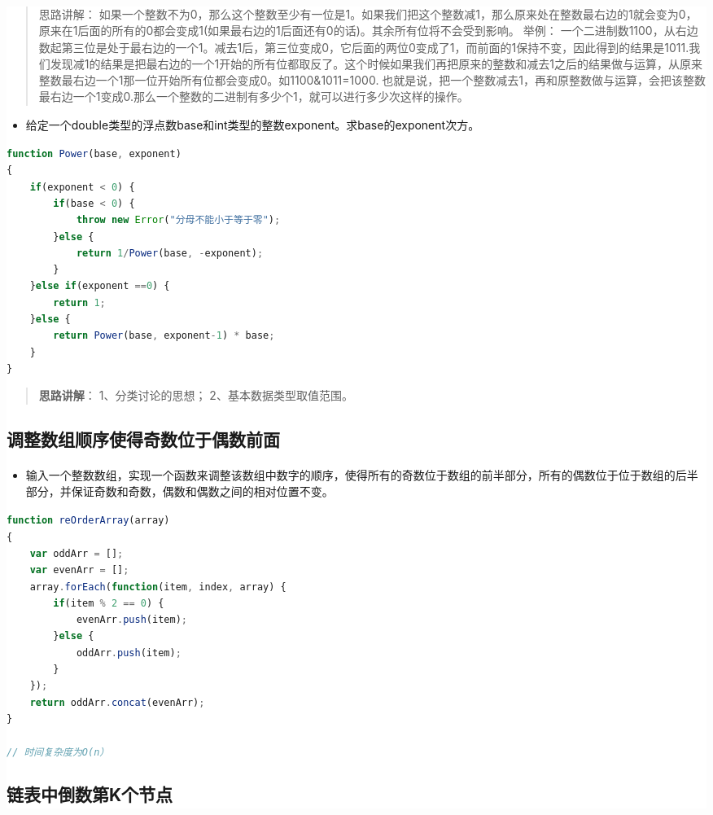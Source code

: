 > 思路讲解：
> 如果一个整数不为0，那么这个整数至少有一位是1。如果我们把这个整数减1，那么原来处在整数最右边的1就会变为0，原来在1后面的所有的0都会变成1(如果最右边的1后面还有0的话)。其余所有位将不会受到影响。
> 举例：
> 一个二进制数1100，从右边数起第三位是处于最右边的一个1。减去1后，第三位变成0，它后面的两位0变成了1，而前面的1保持不变，因此得到的结果是1011.我们发现减1的结果是把最右边的一个1开始的所有位都取反了。这个时候如果我们再把原来的整数和减去1之后的结果做与运算，从原来整数最右边一个1那一位开始所有位都会变成0。如1100&1011=1000.
> 也就是说，把一个整数减去1，再和原整数做与运算，会把该整数最右边一个1变成0.那么一个整数的二进制有多少个1，就可以进行多少次这样的操作。

- 给定一个double类型的浮点数base和int类型的整数exponent。求base的exponent次方。

```javascript
function Power(base, exponent)
{
    if(exponent < 0) {
        if(base < 0) {
            throw new Error("分母不能小于等于零");
        }else {
            return 1/Power(base, -exponent);
        }
    }else if(exponent ==0) {
        return 1;
    }else {
        return Power(base, exponent-1) * base;
    }
}
```

> **思路讲解**：
> 1、分类讨论的思想；
> 2、基本数据类型取值范围。

## 调整数组顺序使得奇数位于偶数前面

- 输入一个整数数组，实现一个函数来调整该数组中数字的顺序，使得所有的奇数位于数组的前半部分，所有的偶数位于位于数组的后半部分，并保证奇数和奇数，偶数和偶数之间的相对位置不变。

```javascript
function reOrderArray(array)
{
    var oddArr = [];
    var evenArr = [];
    array.forEach(function(item, index, array) {
        if(item % 2 == 0) {
            evenArr.push(item);
        }else {
            oddArr.push(item);
        }
    });
    return oddArr.concat(evenArr);
}

// 时间复杂度为O(n）
```

## 链表中倒数第K个节点
